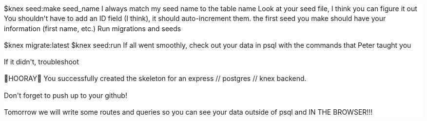 $knex seed:make seed_name
I always match my seed name to the table name
Look at your seed file, I think you can figure it out
You shouldn't have to add an ID field (I think), it should auto-increment them.
the first seed you make should have your information (first name, etc.)
Run migrations and seeds

$knex migrate:latest
$knex seed:run
If all went smoothly, check out your data in psql with the commands that Peter taught you

If it didn't, troubleshoot

🎉HOORAY🎉 You successfully created the skeleton for an express // postgres // knex backend.

Don't forget to push up to your github!

Tomorrow we will write some routes and queries so you can see your data outside of psql and IN THE BROWSER!!!